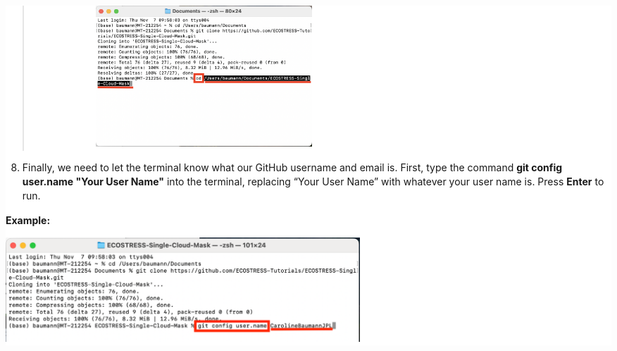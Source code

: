 > <img src="10-Suggesting_Edits_to_GitHub-Mac_images/media/image14.png"
> style="width:5.03694in;height:2.08796in"
> alt="Graphical user interface, text Description automatically generated" />

8.  Finally, we need to let the terminal know what our GitHub username
    and email is. First, type the command **git config user.name "Your
    User Name"** into the terminal, replacing “Your User Name” with
    whatever your user name is. Press **Enter** to run.

**Example:**

<img src="10-Suggesting_Edits_to_GitHub-Mac_images/media/image15.png"
style="width:5.23585in;height:1.54167in"
alt="Graphical user interface, text, application Description automatically generated" />
